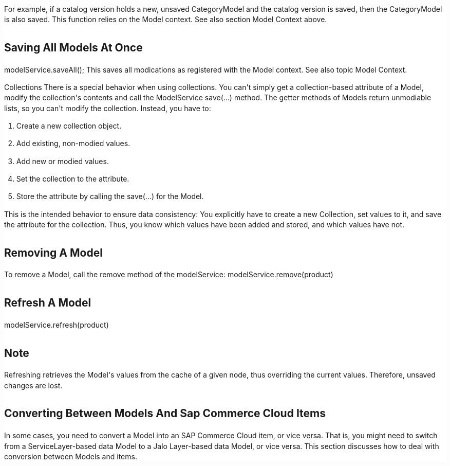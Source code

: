 For example, if a catalog version holds a new, unsaved CategoryModel and the catalog version is saved, then the
CategoryModel is also saved. This function relies on the Model context. See also section Model Context above.

## Saving All Models At Once

modelService.saveAll();
This saves all modications as registered with the Model context. See also topic Model Context.

Collections There is a special behavior when using collections. You can't simply get a collection-based attribute of a
Model, modify the collection's contents and call the ModelService save(...) method. The getter methods of Models return
unmodiable lists, so you can't modify the collection. Instead, you have to:

1. Create a new collection object.

2. Add existing, non-modied values.

3. Add new or modied values.

4. Set the collection to the attribute.

5. Store the attribute by calling the save(...) for the Model.

This is the intended behavior to ensure data consistency: You explicitly have to create a new Collection, set values to
it, and save the attribute for the collection. Thus, you know which values have been added and stored, and which values
have not.

## Removing A Model

To remove a Model, call the remove method of the modelService:
modelService.remove(product)

## Refresh A Model

modelService.refresh(product)

## Note

Refreshing retrieves the Model's values from the cache of a given node, thus overriding the current values. Therefore,
unsaved changes are lost.

## Converting Between Models And Sap Commerce Cloud Items

In some cases, you need to convert a Model into an SAP Commerce Cloud item, or vice versa. That is, you might need to
switch from a ServiceLayer-based data Model to a Jalo Layer-based data Model, or vice versa. This section discusses how
to deal with conversion between Models and items.
